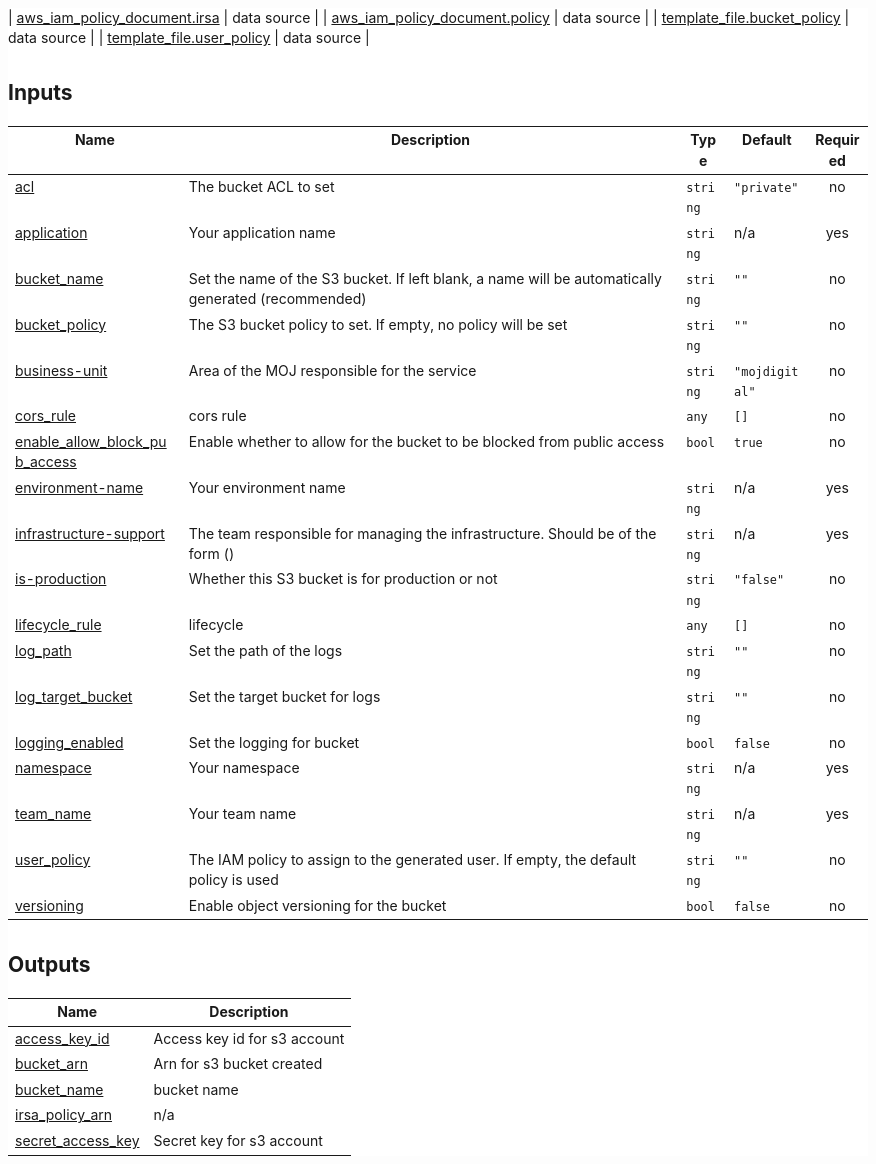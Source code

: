 | [aws_iam_policy_document.irsa](https://registry.terraform.io/providers/hashicorp/aws/latest/docs/data-sources/iam_policy_document) | data source |
| [aws_iam_policy_document.policy](https://registry.terraform.io/providers/hashicorp/aws/latest/docs/data-sources/iam_policy_document) | data source |
| [template_file.bucket_policy](https://registry.terraform.io/providers/hashicorp/template/latest/docs/data-sources/file) | data source |
| [template_file.user_policy](https://registry.terraform.io/providers/hashicorp/template/latest/docs/data-sources/file) | data source |

## Inputs

| Name | Description | Type | Default | Required |
|------|-------------|------|---------|:--------:|
| <a name="input_acl"></a> [acl](#input\_acl) | The bucket ACL to set | `string` | `"private"` | no |
| <a name="input_application"></a> [application](#input\_application) | Your application name | `string` | n/a | yes |
| <a name="input_bucket_name"></a> [bucket\_name](#input\_bucket\_name) | Set the name of the S3 bucket. If left blank, a name will be automatically generated (recommended) | `string` | `""` | no |
| <a name="input_bucket_policy"></a> [bucket\_policy](#input\_bucket\_policy) | The S3 bucket policy to set. If empty, no policy will be set | `string` | `""` | no |
| <a name="input_business-unit"></a> [business-unit](#input\_business-unit) | Area of the MOJ responsible for the service | `string` | `"mojdigital"` | no |
| <a name="input_cors_rule"></a> [cors\_rule](#input\_cors\_rule) | cors rule | `any` | `[]` | no |
| <a name="input_enable_allow_block_pub_access"></a> [enable\_allow\_block\_pub\_access](#input\_enable\_allow\_block\_pub\_access) | Enable whether to allow for the bucket to be blocked from public access | `bool` | `true` | no |
| <a name="input_environment-name"></a> [environment-name](#input\_environment-name) | Your environment name | `string` | n/a | yes |
| <a name="input_infrastructure-support"></a> [infrastructure-support](#input\_infrastructure-support) | The team responsible for managing the infrastructure. Should be of the form <team-name> (<team-email>) | `string` | n/a | yes |
| <a name="input_is-production"></a> [is-production](#input\_is-production) | Whether this S3 bucket is for production or not | `string` | `"false"` | no |
| <a name="input_lifecycle_rule"></a> [lifecycle\_rule](#input\_lifecycle\_rule) | lifecycle | `any` | `[]` | no |
| <a name="input_log_path"></a> [log\_path](#input\_log\_path) | Set the path of the logs | `string` | `""` | no |
| <a name="input_log_target_bucket"></a> [log\_target\_bucket](#input\_log\_target\_bucket) | Set the target bucket for logs | `string` | `""` | no |
| <a name="input_logging_enabled"></a> [logging\_enabled](#input\_logging\_enabled) | Set the logging for bucket | `bool` | `false` | no |
| <a name="input_namespace"></a> [namespace](#input\_namespace) | Your namespace | `string` | n/a | yes |
| <a name="input_team_name"></a> [team\_name](#input\_team\_name) | Your team name | `string` | n/a | yes |
| <a name="input_user_policy"></a> [user\_policy](#input\_user\_policy) | The IAM policy to assign to the generated user. If empty, the default policy is used | `string` | `""` | no |
| <a name="input_versioning"></a> [versioning](#input\_versioning) | Enable object versioning for the bucket | `bool` | `false` | no |

## Outputs

| Name | Description |
|------|-------------|
| <a name="output_access_key_id"></a> [access\_key\_id](#output\_access\_key\_id) | Access key id for s3 account |
| <a name="output_bucket_arn"></a> [bucket\_arn](#output\_bucket\_arn) | Arn for s3 bucket created |
| <a name="output_bucket_name"></a> [bucket\_name](#output\_bucket\_name) | bucket name |
| <a name="output_irsa_policy_arn"></a> [irsa\_policy\_arn](#output\_irsa\_policy\_arn) | n/a |
| <a name="output_secret_access_key"></a> [secret\_access\_key](#output\_secret\_access\_key) | Secret key for s3 account |

